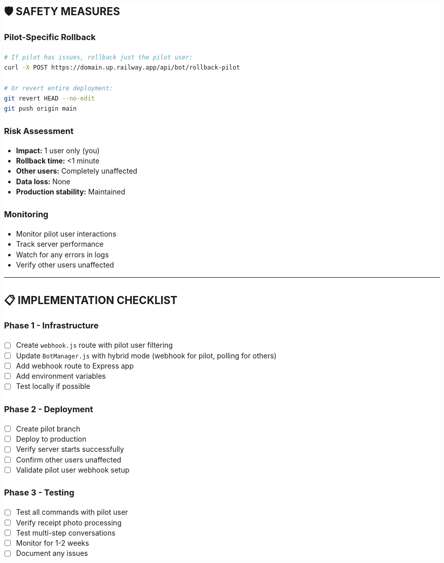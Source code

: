 
## 🛡️ SAFETY MEASURES

### **Pilot-Specific Rollback**
```bash
# If pilot has issues, rollback just the pilot user:
curl -X POST https://domain.up.railway.app/api/bot/rollback-pilot

# Or revert entire deployment:
git revert HEAD --no-edit
git push origin main
```

### **Risk Assessment**
- **Impact:** 1 user only (you)
- **Rollback time:** <1 minute
- **Other users:** Completely unaffected
- **Data loss:** None
- **Production stability:** Maintained

### **Monitoring**
- Monitor pilot user interactions
- Track server performance
- Watch for any errors in logs
- Verify other users unaffected

---

## 📋 IMPLEMENTATION CHECKLIST

### **Phase 1 - Infrastructure**
- [ ] Create `webhook.js` route with pilot user filtering
- [ ] Update `BotManager.js` with hybrid mode (webhook for pilot, polling for others)
- [ ] Add webhook route to Express app
- [ ] Add environment variables
- [ ] Test locally if possible

### **Phase 2 - Deployment**
- [ ] Create pilot branch
- [ ] Deploy to production
- [ ] Verify server starts successfully
- [ ] Confirm other users unaffected
- [ ] Validate pilot user webhook setup

### **Phase 3 - Testing**
- [ ] Test all commands with pilot user
- [ ] Verify receipt photo processing
- [ ] Test multi-step conversations
- [ ] Monitor for 1-2 weeks
- [ ] Document any issues
